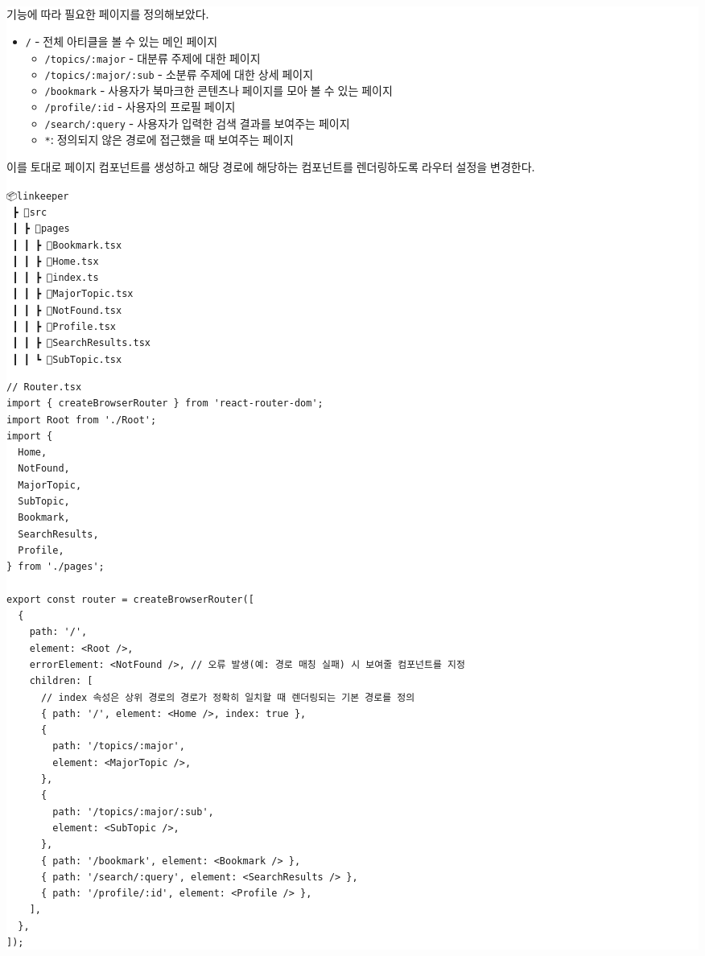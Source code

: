 기능에 따라 필요한 페이지를 정의해보았다.

- `/` - 전체 아티클을 볼 수 있는 메인 페이지
  - `/topics/:major` - 대분류 주제에 대한 페이지
  - `/topics/:major/:sub` - 소분류 주제에 대한 상세 페이지
  - `/bookmark` - 사용자가 북마크한 콘텐츠나 페이지를 모아 볼 수 있는 페이지
  - `/profile/:id` - 사용자의 프로필 페이지
  - `/search/:query` - 사용자가 입력한 검색 결과를 보여주는 페이지
  - `*`: 정의되지 않은 경로에 접근했을 때 보여주는 페이지

이를 토대로 페이지 컴포넌트를 생성하고 해당 경로에 해당하는 컴포넌트를 렌더링하도록 라우터 설정을 변경한다.

```
📦linkeeper
 ┣ 📂src
 ┃ ┣ 📂pages
 ┃ ┃ ┣ 📜Bookmark.tsx
 ┃ ┃ ┣ 📜Home.tsx
 ┃ ┃ ┣ 📜index.ts
 ┃ ┃ ┣ 📜MajorTopic.tsx
 ┃ ┃ ┣ 📜NotFound.tsx
 ┃ ┃ ┣ 📜Profile.tsx
 ┃ ┃ ┣ 📜SearchResults.tsx
 ┃ ┃ ┗ 📜SubTopic.tsx
```

```tsx
// Router.tsx
import { createBrowserRouter } from 'react-router-dom';
import Root from './Root';
import {
  Home,
  NotFound,
  MajorTopic,
  SubTopic,
  Bookmark,
  SearchResults,
  Profile,
} from './pages';

export const router = createBrowserRouter([
  {
    path: '/',
    element: <Root />,
    errorElement: <NotFound />, // 오류 발생(예: 경로 매칭 실패) 시 보여줄 컴포넌트를 지정
    children: [
      // index 속성은 상위 경로의 경로가 정확히 일치할 때 렌더링되는 기본 경로를 정의
      { path: '/', element: <Home />, index: true },
      {
        path: '/topics/:major',
        element: <MajorTopic />,
      },
      {
        path: '/topics/:major/:sub',
        element: <SubTopic />,
      },
      { path: '/bookmark', element: <Bookmark /> },
      { path: '/search/:query', element: <SearchResults /> },
      { path: '/profile/:id', element: <Profile /> },
    ],
  },
]);
```
